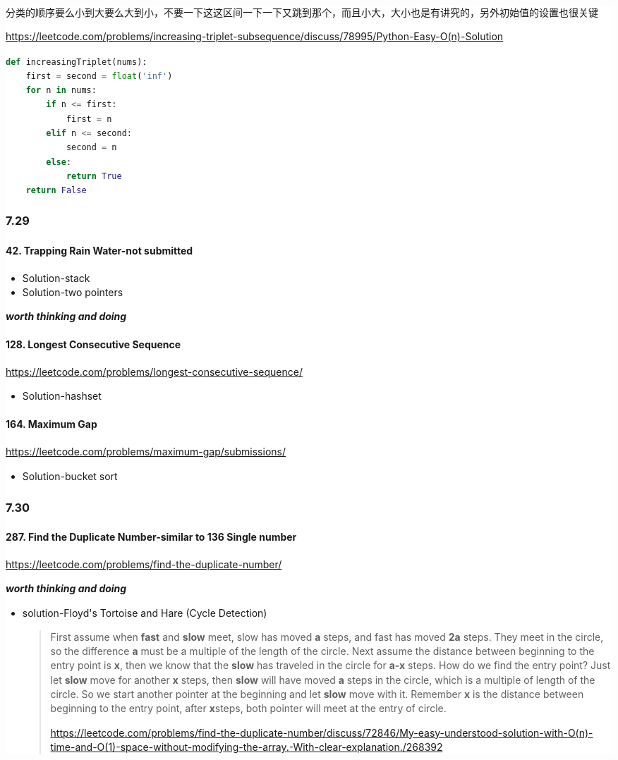   分类的顺序要么小到大要么大到小，不要一下这这区间一下一下又跳到那个，而且小大，大小也是有讲究的，另外初始值的设置也很关键

  https://leetcode.com/problems/increasing-triplet-subsequence/discuss/78995/Python-Easy-O(n)-Solution

  ```python
  def increasingTriplet(nums):
      first = second = float('inf')
      for n in nums:
          if n <= first:
              first = n
          elif n <= second:
              second = n
          else:
              return True
      return False
  ```





### 7.29

#### 42. Trapping Rain Water-not submitted

* Solution-stack
* Solution-two pointers

***worth thinking and doing***



#### 128. Longest Consecutive Sequence

https://leetcode.com/problems/longest-consecutive-sequence/

* Solution-hashset



#### 164. Maximum Gap

https://leetcode.com/problems/maximum-gap/submissions/

* Solution-bucket sort

  

### 7.30

#### 287. Find the Duplicate Number-similar to 136 Single number

https://leetcode.com/problems/find-the-duplicate-number/

***worth thinking and doing***

* solution-Floyd's Tortoise and Hare (Cycle Detection)

  > First assume when **fast** and **slow** meet, slow has moved **a** steps, and fast has moved **2a** steps. They meet in the circle, so the difference **a** must be a multiple of the length of the circle.
  > Next assume the distance between beginning to the entry point is **x**, then we know that the **slow** has traveled in the circle for **a-x** steps.
  > How do we find the entry point? Just let **slow** move for another **x** steps, then **slow** will have moved **a** steps in the circle, which is a multiple of length of the circle.
  > So we start another pointer at the beginning and let **slow** move with it. Remember **x** is the distance between beginning to the entry point, after **x**steps, both pointer will meet at the entry of circle.
  >
  > https://leetcode.com/problems/find-the-duplicate-number/discuss/72846/My-easy-understood-solution-with-O(n)-time-and-O(1)-space-without-modifying-the-array.-With-clear-explanation./268392

